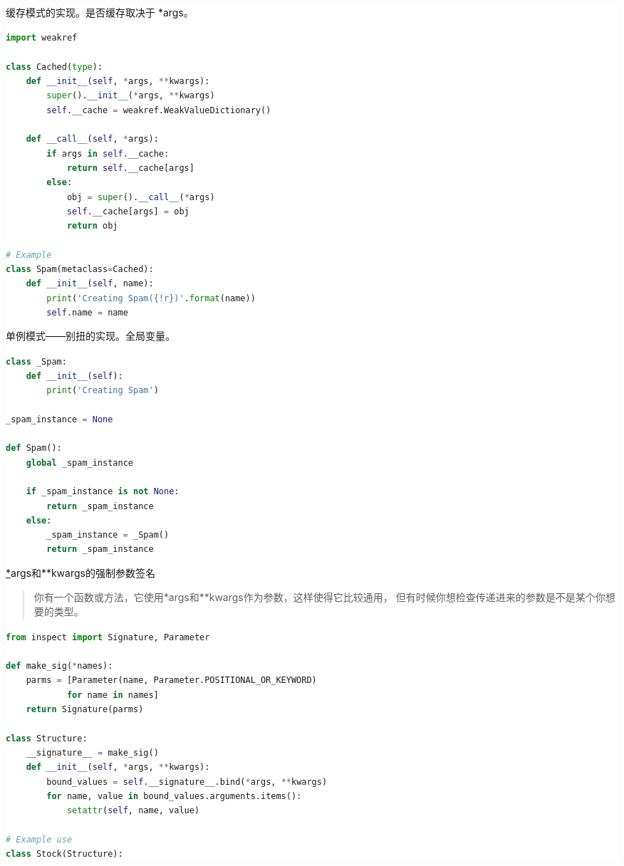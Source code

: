 缓存模式的实现。是否缓存取决于 *args。

```python
import weakref

class Cached(type):
    def __init__(self, *args, **kwargs):
        super().__init__(*args, **kwargs)
        self.__cache = weakref.WeakValueDictionary()

    def __call__(self, *args):
        if args in self.__cache:
            return self.__cache[args]
        else:
            obj = super().__call__(*args)
            self.__cache[args] = obj
            return obj

# Example
class Spam(metaclass=Cached):
    def __init__(self, name):
        print('Creating Spam({!r})'.format(name))
        self.name = name
```

单例模式——别扭的实现。全局变量。

```python
class _Spam:
    def __init__(self):
        print('Creating Spam')

_spam_instance = None

def Spam():
    global _spam_instance

    if _spam_instance is not None:
        return _spam_instance
    else:
        _spam_instance = _Spam()
        return _spam_instance
```



 [*](https://python3-cookbook.readthedocs.io/zh-cn/latest/c09/p16_enforce_argument_signature_on_args_kwargs.html#id1)args和**kwargs的强制参数签名

> 你有一个函数或方法，它使用*args和**kwargs作为参数，这样使得它比较通用， 但有时候你想检查传递进来的参数是不是某个你想要的类型。

```python
from inspect import Signature, Parameter

def make_sig(*names):
    parms = [Parameter(name, Parameter.POSITIONAL_OR_KEYWORD)
            for name in names]
    return Signature(parms)

class Structure:
    __signature__ = make_sig()
    def __init__(self, *args, **kwargs):
        bound_values = self.__signature__.bind(*args, **kwargs)
        for name, value in bound_values.arguments.items():
            setattr(self, name, value)

# Example use
class Stock(Structure):
```